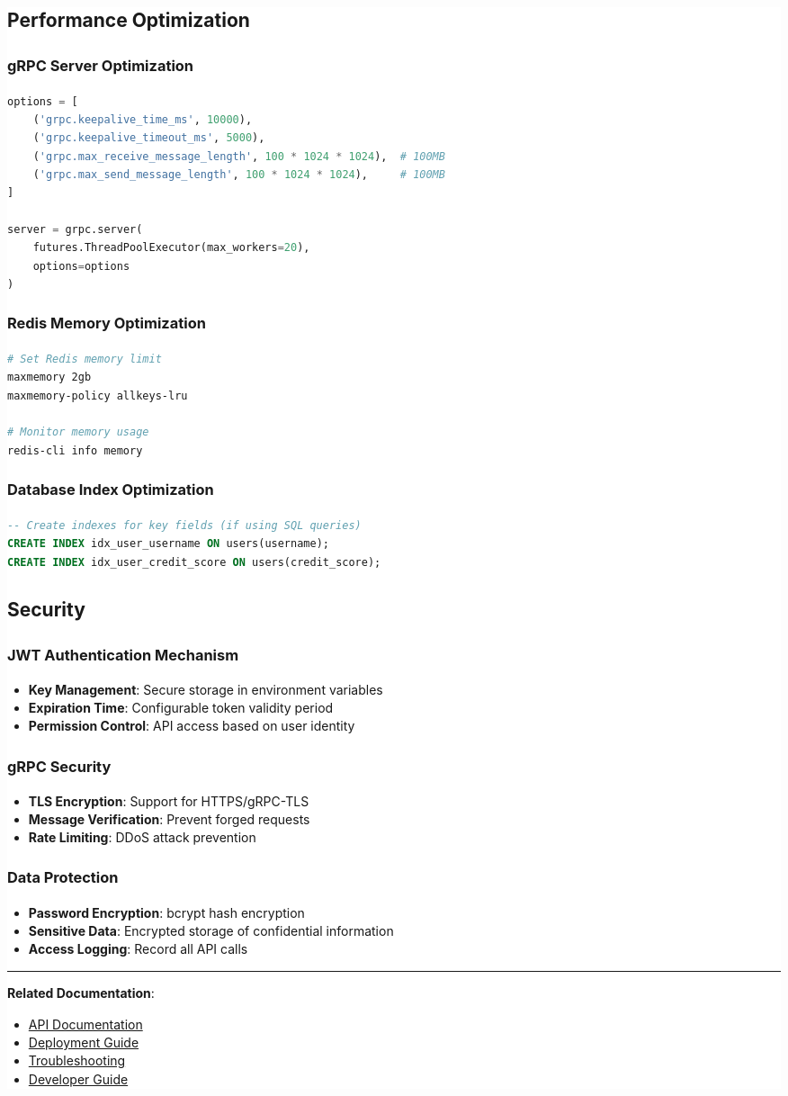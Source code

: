 ## Performance Optimization

### gRPC Server Optimization
```python
options = [
    ('grpc.keepalive_time_ms', 10000),
    ('grpc.keepalive_timeout_ms', 5000),
    ('grpc.max_receive_message_length', 100 * 1024 * 1024),  # 100MB
    ('grpc.max_send_message_length', 100 * 1024 * 1024),     # 100MB
]

server = grpc.server(
    futures.ThreadPoolExecutor(max_workers=20),
    options=options
)
```

### Redis Memory Optimization
```bash
# Set Redis memory limit
maxmemory 2gb
maxmemory-policy allkeys-lru

# Monitor memory usage
redis-cli info memory
```

### Database Index Optimization
```sql
-- Create indexes for key fields (if using SQL queries)
CREATE INDEX idx_user_username ON users(username);
CREATE INDEX idx_user_credit_score ON users(credit_score);
```

## Security

### JWT Authentication Mechanism
- **Key Management**: Secure storage in environment variables
- **Expiration Time**: Configurable token validity period
- **Permission Control**: API access based on user identity

### gRPC Security
- **TLS Encryption**: Support for HTTPS/gRPC-TLS
- **Message Verification**: Prevent forged requests
- **Rate Limiting**: DDoS attack prevention

### Data Protection
- **Password Encryption**: bcrypt hash encryption
- **Sensitive Data**: Encrypted storage of confidential information
- **Access Logging**: Record all API calls

---

**Related Documentation**:
- [API Documentation](../api.md)
- [Deployment Guide](../deployment.md)
- [Troubleshooting](../troubleshooting.md)
- [Developer Guide](../developer.md)
